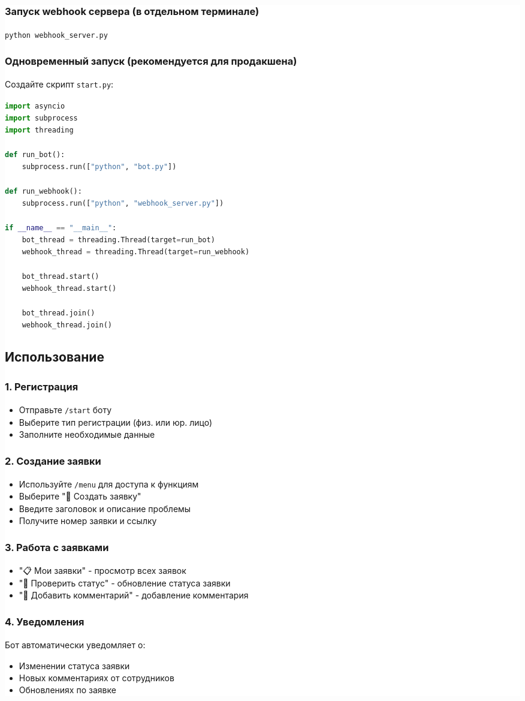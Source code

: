 ### Запуск webhook сервера (в отдельном терминале)

```bash
python webhook_server.py
```

### Одновременный запуск (рекомендуется для продакшена)

Создайте скрипт `start.py`:

```python
import asyncio
import subprocess
import threading

def run_bot():
    subprocess.run(["python", "bot.py"])

def run_webhook():
    subprocess.run(["python", "webhook_server.py"])

if __name__ == "__main__":
    bot_thread = threading.Thread(target=run_bot)
    webhook_thread = threading.Thread(target=run_webhook)
    
    bot_thread.start()
    webhook_thread.start()
    
    bot_thread.join()
    webhook_thread.join()
```

## Использование

### 1. Регистрация
- Отправьте `/start` боту
- Выберите тип регистрации (физ. или юр. лицо)
- Заполните необходимые данные

### 2. Создание заявки
- Используйте `/menu` для доступа к функциям
- Выберите "📝 Создать заявку"
- Введите заголовок и описание проблемы
- Получите номер заявки и ссылку

### 3. Работа с заявками
- "📋 Мои заявки" - просмотр всех заявок
- "🔄 Проверить статус" - обновление статуса заявки
- "💬 Добавить комментарий" - добавление комментария

### 4. Уведомления
Бот автоматически уведомляет о:
- Изменении статуса заявки
- Новых комментариях от сотрудников
- Обновлениях по заявке
